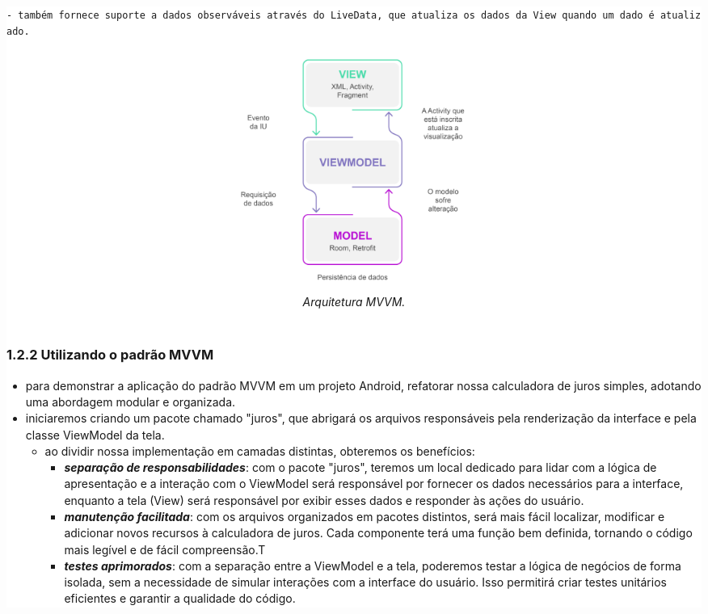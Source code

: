     - também fornece suporte a dados observáveis através do LiveData, que atualiza os dados da View quando um dado é atualizado.

<div align="center">
<img src="../images/arquitetura-mvvm.png" width="40%"><br>
<em>Arquitetura MVVM.</em><br>
</div>
<br>

### 1.2.2 Utilizando o padrão MVVM
- para demonstrar a aplicação do padrão MVVM em um projeto Android, refatorar nossa calculadora de juros simples, adotando uma abordagem modular e organizada.
- iniciaremos criando um pacote chamado "juros", que abrigará os arquivos responsáveis pela renderização da interface e pela classe ViewModel da tela.
  - ao dividir nossa implementação em camadas distintas, obteremos os benefícios:
    - ***separação de responsabilidades***: com o pacote "juros", teremos um local dedicado para lidar com a lógica de apresentação e a interação com o ViewModel será responsável por fornecer os dados necessários para a interface, enquanto a tela (View) será responsável por exibir esses dados e responder às ações do usuário.
    - ***manutenção facilitada***: com os arquivos organizados em pacotes distintos, será mais fácil localizar, modificar e adicionar novos recursos à calculadora de juros. Cada componente terá uma função bem definida, tornando o código mais legível e de fácil compreensão.T
    - ***testes aprimorados***: com a separação entre a ViewModel e a tela, poderemos testar a lógica de negócios de forma isolada, sem a necessidade de simular interações com a interface do usuário. Isso permitirá criar testes unitários eficientes e garantir a qualidade do código.
